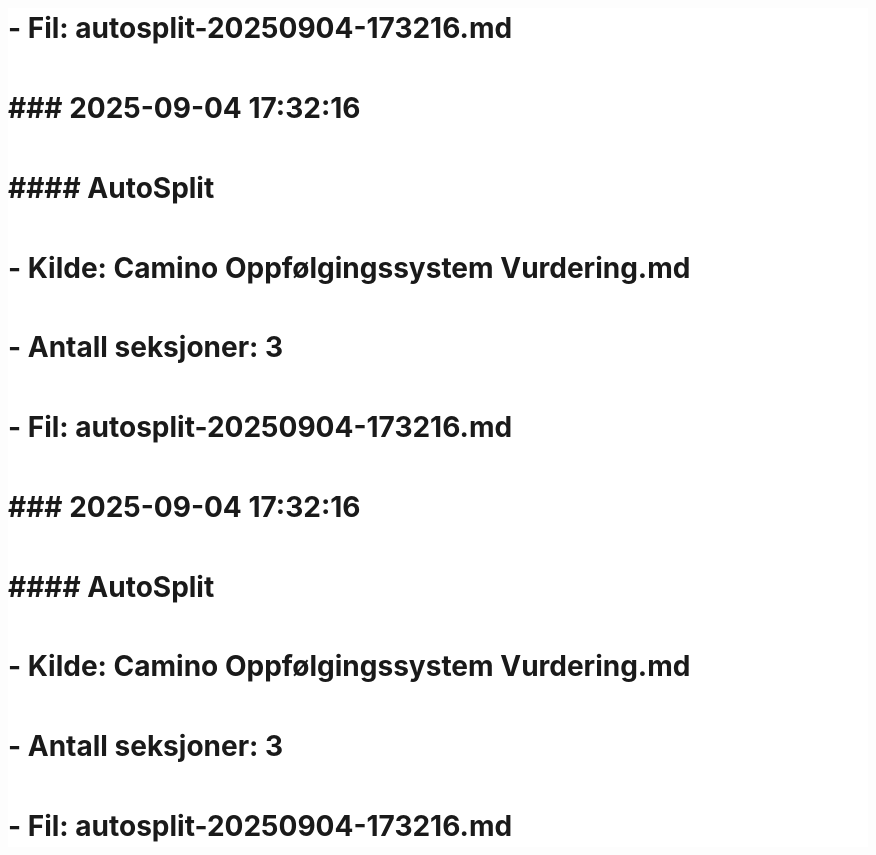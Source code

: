 # \- Fil: autosplit-20250904-173216.md

#

#

#

#

# \### 2025-09-04 17:32:16

# \#### AutoSplit

# \- Kilde: Camino Oppfølgingssystem Vurdering.md

# \- Antall seksjoner: 3

# \- Fil: autosplit-20250904-173216.md

#

#

#

#

# \### 2025-09-04 17:32:16

# \#### AutoSplit

# \- Kilde: Camino Oppfølgingssystem Vurdering.md

# \- Antall seksjoner: 3

# \- Fil: autosplit-20250904-173216.md

#

#

#

